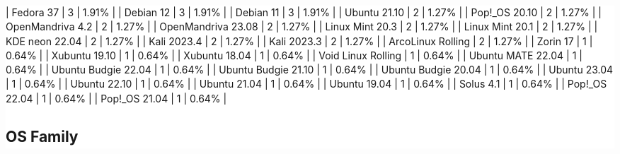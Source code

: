 | Fedora 37           | 3         | 1.91%   |
| Debian 12           | 3         | 1.91%   |
| Debian 11           | 3         | 1.91%   |
| Ubuntu 21.10        | 2         | 1.27%   |
| Pop!_OS 20.10       | 2         | 1.27%   |
| OpenMandriva 4.2    | 2         | 1.27%   |
| OpenMandriva 23.08  | 2         | 1.27%   |
| Linux Mint 20.3     | 2         | 1.27%   |
| Linux Mint 20.1     | 2         | 1.27%   |
| KDE neon 22.04      | 2         | 1.27%   |
| Kali 2023.4         | 2         | 1.27%   |
| Kali 2023.3         | 2         | 1.27%   |
| ArcoLinux Rolling   | 2         | 1.27%   |
| Zorin 17            | 1         | 0.64%   |
| Xubuntu 19.10       | 1         | 0.64%   |
| Xubuntu 18.04       | 1         | 0.64%   |
| Void Linux Rolling  | 1         | 0.64%   |
| Ubuntu MATE 22.04   | 1         | 0.64%   |
| Ubuntu Budgie 22.04 | 1         | 0.64%   |
| Ubuntu Budgie 21.10 | 1         | 0.64%   |
| Ubuntu Budgie 20.04 | 1         | 0.64%   |
| Ubuntu 23.04        | 1         | 0.64%   |
| Ubuntu 22.10        | 1         | 0.64%   |
| Ubuntu 21.04        | 1         | 0.64%   |
| Ubuntu 19.04        | 1         | 0.64%   |
| Solus 4.1           | 1         | 0.64%   |
| Pop!_OS 22.04       | 1         | 0.64%   |
| Pop!_OS 21.04       | 1         | 0.64%   |

OS Family
---------
